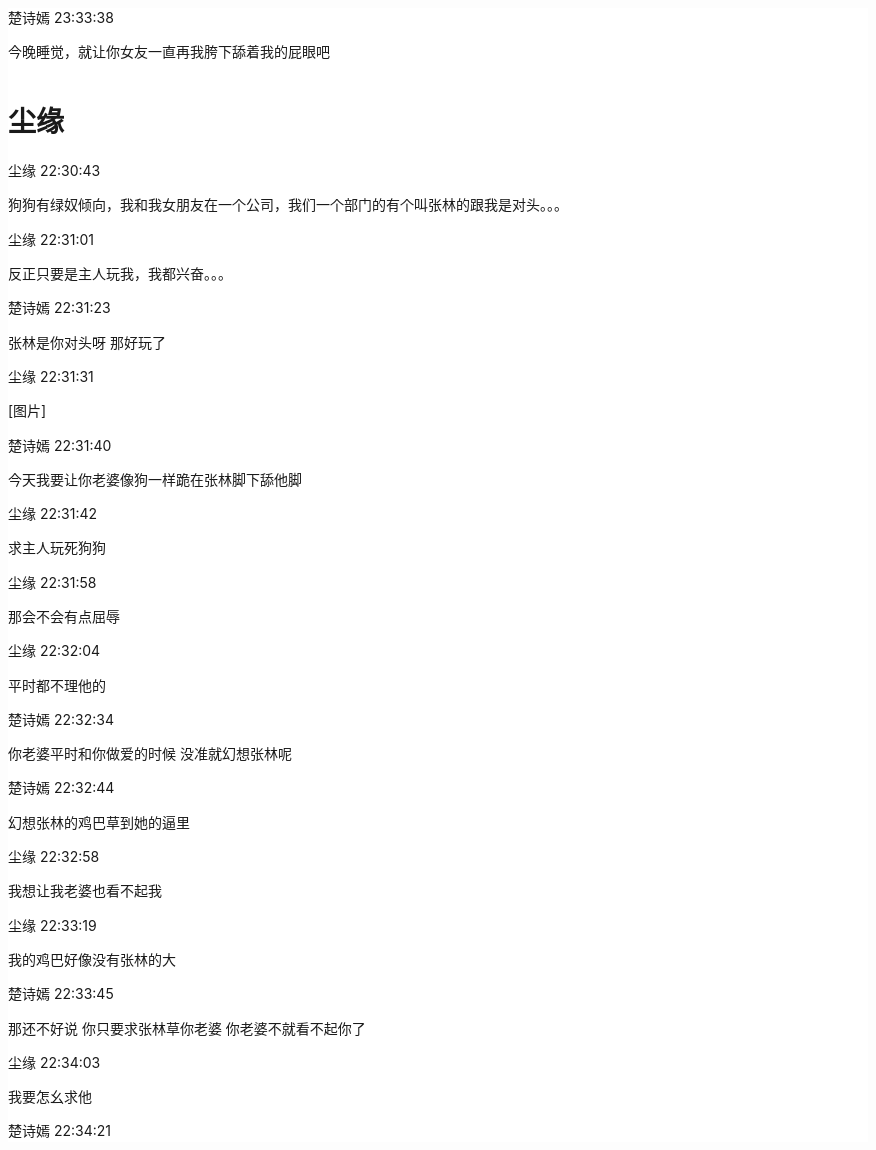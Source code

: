 楚诗嫣 23:33:38

今晚睡觉，就让你女友一直再我胯下舔着我的屁眼吧

# 尘缘

尘缘 22:30:43

狗狗有绿奴倾向，我和我女朋友在一个公司，我们一个部门的有个叫张林的跟我是对头。。。

尘缘 22:31:01

反正只要是主人玩我，我都兴奋。。。

楚诗嫣 22:31:23

张林是你对头呀 那好玩了

尘缘 22:31:31

[图片]

楚诗嫣 22:31:40

今天我要让你老婆像狗一样跪在张林脚下舔他脚

尘缘 22:31:42

求主人玩死狗狗

尘缘 22:31:58

那会不会有点屈辱

尘缘 22:32:04

平时都不理他的

楚诗嫣 22:32:34

你老婆平时和你做爱的时候 没准就幻想张林呢

楚诗嫣 22:32:44

幻想张林的鸡巴草到她的逼里

尘缘 22:32:58

我想让我老婆也看不起我

尘缘 22:33:19

我的鸡巴好像没有张林的大

楚诗嫣 22:33:45

那还不好说   你只要求张林草你老婆  你老婆不就看不起你了

尘缘 22:34:03

我要怎幺求他

楚诗嫣 22:34:21
